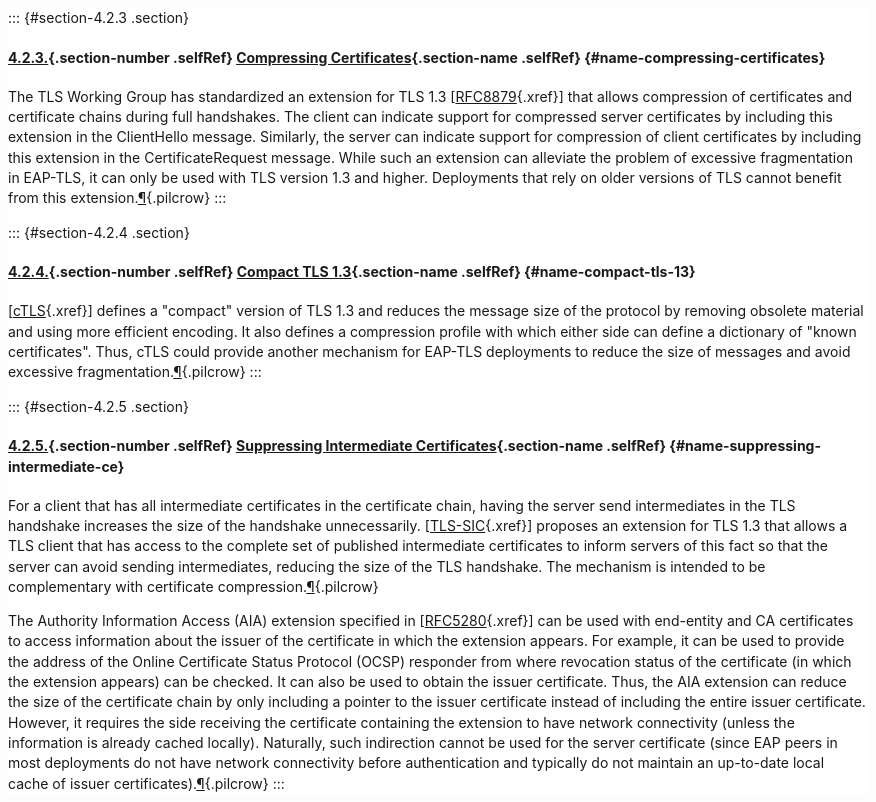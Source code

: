 ::: {#section-4.2.3 .section}
#### [4.2.3.](#section-4.2.3){.section-number .selfRef} [Compressing Certificates](#name-compressing-certificates){.section-name .selfRef} {#name-compressing-certificates}

The TLS Working Group has standardized an extension for TLS 1.3
\[[RFC8879](#RFC8879){.xref}\] that allows compression of certificates
and certificate chains during full handshakes. The client can indicate
support for compressed server certificates by including this extension
in the ClientHello message. Similarly, the server can indicate support
for compression of client certificates by including this extension in
the CertificateRequest message. While such an extension can alleviate
the problem of excessive fragmentation in EAP-TLS, it can only be used
with TLS version 1.3 and higher. Deployments that rely on older versions
of TLS cannot benefit from this
extension.[¶](#section-4.2.3-1){.pilcrow}
:::

::: {#section-4.2.4 .section}
#### [4.2.4.](#section-4.2.4){.section-number .selfRef} [Compact TLS 1.3](#name-compact-tls-13){.section-name .selfRef} {#name-compact-tls-13}

\[[cTLS](#I-D.ietf-tls-ctls){.xref}\] defines a \"compact\" version of
TLS 1.3 and reduces the message size of the protocol by removing
obsolete material and using more efficient encoding. It also defines a
compression profile with which either side can define a dictionary of
\"known certificates\". Thus, cTLS could provide another mechanism for
EAP-TLS deployments to reduce the size of messages and avoid excessive
fragmentation.[¶](#section-4.2.4-1){.pilcrow}
:::

::: {#section-4.2.5 .section}
#### [4.2.5.](#section-4.2.5){.section-number .selfRef} [Suppressing Intermediate Certificates](#name-suppressing-intermediate-ce){.section-name .selfRef} {#name-suppressing-intermediate-ce}

For a client that has all intermediate certificates in the certificate
chain, having the server send intermediates in the TLS handshake
increases the size of the handshake unnecessarily.
\[[TLS-SIC](#I-D.thomson-tls-sic){.xref}\] proposes an extension for TLS
1.3 that allows a TLS client that has access to the complete set of
published intermediate certificates to inform servers of this fact so
that the server can avoid sending intermediates, reducing the size of
the TLS handshake. The mechanism is intended to be complementary with
certificate compression.[¶](#section-4.2.5-1){.pilcrow}

The Authority Information Access (AIA) extension specified in
\[[RFC5280](#RFC5280){.xref}\] can be used with end-entity and CA
certificates to access information about the issuer of the certificate
in which the extension appears. For example, it can be used to provide
the address of the Online Certificate Status Protocol (OCSP) responder
from where revocation status of the certificate (in which the extension
appears) can be checked. It can also be used to obtain the issuer
certificate. Thus, the AIA extension can reduce the size of the
certificate chain by only including a pointer to the issuer certificate
instead of including the entire issuer certificate. However, it requires
the side receiving the certificate containing the extension to have
network connectivity (unless the information is already cached locally).
Naturally, such indirection cannot be used for the server certificate
(since EAP peers in most deployments do not have network connectivity
before authentication and typically do not maintain an up-to-date local
cache of issuer certificates).[¶](#section-4.2.5-2){.pilcrow}
:::